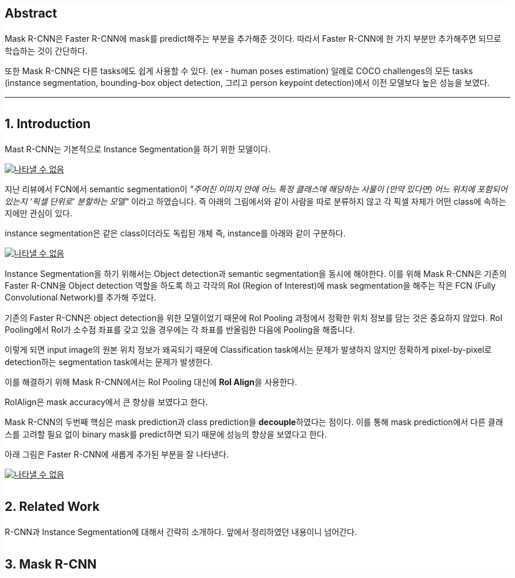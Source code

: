 
## Abstract

Mask R-CNN은 Faster R-CNN에 mask를 predict해주는 부분을 추가해준 것이다. 따라서 Faster R-CNN에 한 가지 부분만 추가해주면 되므로 학습하는 것이 간단하다.

또한 Mask R-CNN은 다른 tasks에도 쉽게 사용할 수 있다. (ex - human poses estimation) 일례로 COCO challenges의 모든 tasks (instance segmentation, bounding-box object detection, 그리고 person keypoint detection)에서 이전 모델보다 높은 성능을 보였다.

---

## 1. Introduction

Mast R-CNN는 기본적으로 Instance Segmentation을 하기 위한 모델이다.

[![나타낼 수 없음](https://t1.daumcdn.net/cfile/tistory/99B76F3F5B3334621A)](https://t1.daumcdn.net/cfile/tistory/99B76F3F5B3334621A)

지난 리뷰에서 FCN에서 semantic segmentation이 *"주어진 이미지 안에 어느 특정 클래스에 해당하는 사물이 (만약 있다면) 어느 위치에 포함되어 있는지 ‘픽셀 단위로’ 분할하는 모델"* 이라고 하였습니다. 즉 아래의 그림에서와 같이 사람을 따로 분류하지 않고 각 픽셀 자체가 어떤 class에 속하는지에만 관심이 있다.

instance segmentation은 같은 class이더라도 독립된 개체 즉, instance를 아래와 같이 구분하다.

[![나타낼 수 없음](http://research.sualab.com/assets/images/image-recognition-overview-2/segmentation-types.svg)](http://research.sualab.com/assets/images/image-recognition-overview-2/segmentation-types.svg)

Instance Segmentation을 하기 위해서는 Object detection과 semantic segmentation을 동시에 해야한다. 이를 위해 Mask R-CNN은 기존의 Faster R-CNN을 Object detection 역할을 하도록 하고 각각의 RoI (Region of Interest)에 mask segmentation을 해주는 작은 FCN (Fully Convolutional Network)를 추가해 주었다.

기존의 Faster R-CNN은 object detection을 위한 모델이었기 때문에 RoI Pooling 과정에서 정확한 위치 정보를 담는 것은 중요하지 않았다. RoI Pooling에서 RoI가 소수점 좌표를 갖고 있을 경우에는 각 좌표를 반올림한 다음에 Pooling을 해줍니다.

이렇게 되면 input image의 원본 위치 정보가 왜곡되기 때문에 Classification task에서는 문제가 발생하지 않지만 정확하게 pixel-by-pixel로 detection하는 segmentation task에서는 문제가 발생한다.

이를 해결하기 위해 Mask R-CNN에서는 RoI Pooling 대신에 **RoI Align**을 사용한다.

RoIAlign은 mask accuracy에서 큰 향상을 보였다고 한다.

Mask R-CNN의 두번째 핵심은 mask prediction과 class prediction을 **decouple**하였다는 점이다. 이를 통해 mask prediction에서 다른 클래스를 고려할 필요 없이 binary mask를 predict하면 되기 때문에 성능의 향상을 보였다고 한다.

아래 그림은 Faster R-CNN에 새롭게 추가된 부분을 잘 나타낸다.

[![나타낼 수 없음](http://www.programmersought.com/images/592/3dce695fe72ac1bbfc51275e4d42e310.png)](http://www.programmersought.com/images/592/3dce695fe72ac1bbfc51275e4d42e310.png)

## 2. Related Work

R-CNN과 Instance Segmentation에 대해서 간략히 소개하다. 앞에서 정리하였던 내용이니 넘어간다.

## 3. Mask R-CNN
